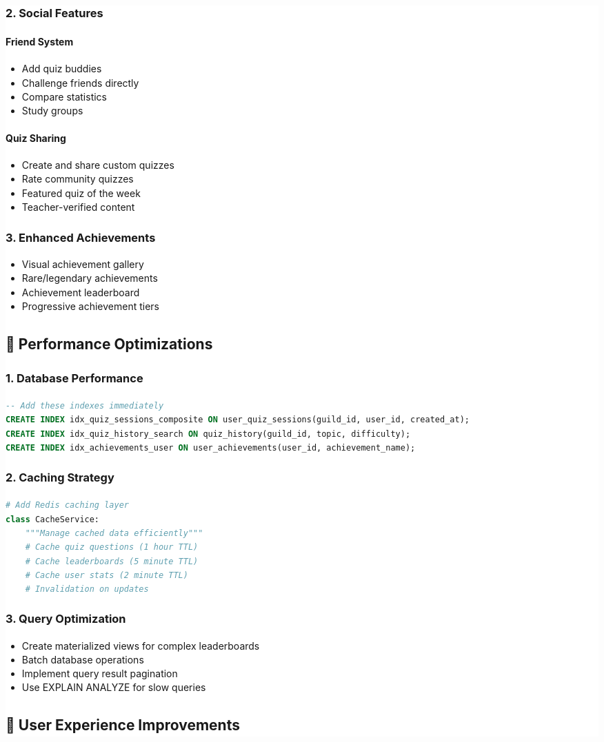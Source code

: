### 2. **Social Features**

#### Friend System
- Add quiz buddies
- Challenge friends directly
- Compare statistics
- Study groups

#### Quiz Sharing
- Create and share custom quizzes
- Rate community quizzes
- Featured quiz of the week
- Teacher-verified content

### 3. **Enhanced Achievements**
- Visual achievement gallery
- Rare/legendary achievements
- Achievement leaderboard
- Progressive achievement tiers

## 🚀 Performance Optimizations

### 1. **Database Performance**
```sql
-- Add these indexes immediately
CREATE INDEX idx_quiz_sessions_composite ON user_quiz_sessions(guild_id, user_id, created_at);
CREATE INDEX idx_quiz_history_search ON quiz_history(guild_id, topic, difficulty);
CREATE INDEX idx_achievements_user ON user_achievements(user_id, achievement_name);
```

### 2. **Caching Strategy**
```python
# Add Redis caching layer
class CacheService:
    """Manage cached data efficiently"""
    # Cache quiz questions (1 hour TTL)
    # Cache leaderboards (5 minute TTL)
    # Cache user stats (2 minute TTL)
    # Invalidation on updates
```

### 3. **Query Optimization**
- Create materialized views for complex leaderboards
- Batch database operations
- Implement query result pagination
- Use EXPLAIN ANALYZE for slow queries

## 🎨 User Experience Improvements
